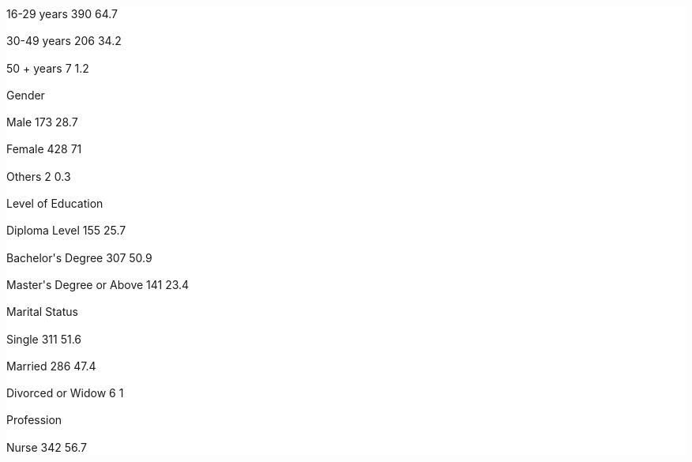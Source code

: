 16-29 years 
390 
64.7 

30-49 years 
206 
34.2 

50 + years 
7 
1.2 

Gender 

Male 
173 
28.7 

Female 
428 
71 

Others 
2 
0.3 

Level of Education 

Diploma Level 
155 
25.7 

Bachelor's Degree 
307 
50.9 

Master's Degree or Above 
141 
23.4 

Marital Status 

Single 
311 
51.6 

Married 
286 
47.4 

Divorced or Widow 
6 
1 

Profession 

Nurse 
342 
56.7 
